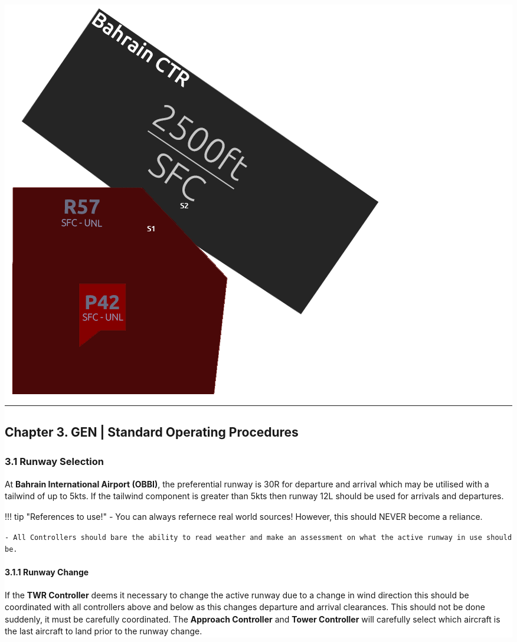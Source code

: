 ![Bahrain CTR](img/OBBICTR.png)

---

## Chapter 3. GEN | Standard Operating Procedures

### 3.1 Runway Selection 
At **Bahrain International Airport (OBBI)**, the preferential runway is 30R for departure and arrival which may be utilised with a tailwind of up to 5kts. If the tailwind component is greater than 5kts then runway 12L should be used for arrivals and departures.

!!! tip "References to use!" 
    - You can always refernece real world sources! However, this should NEVER become a reliance. 
    
    - All Controllers should bare the ability to read weather and make an assessment on what the active runway in use should be.

#### 3.1.1 Runway Change
If the **TWR Controller** deems it necessary to change the active runway due to a change in wind direction this should be coordinated with all controllers above and below as this changes departure and arrival clearances. 
This should not be done suddenly, it must be carefully coordinated. The **Approach Controller** and **Tower Controller** will carefully select which aircraft is the last aircraft to land prior to the runway change.
